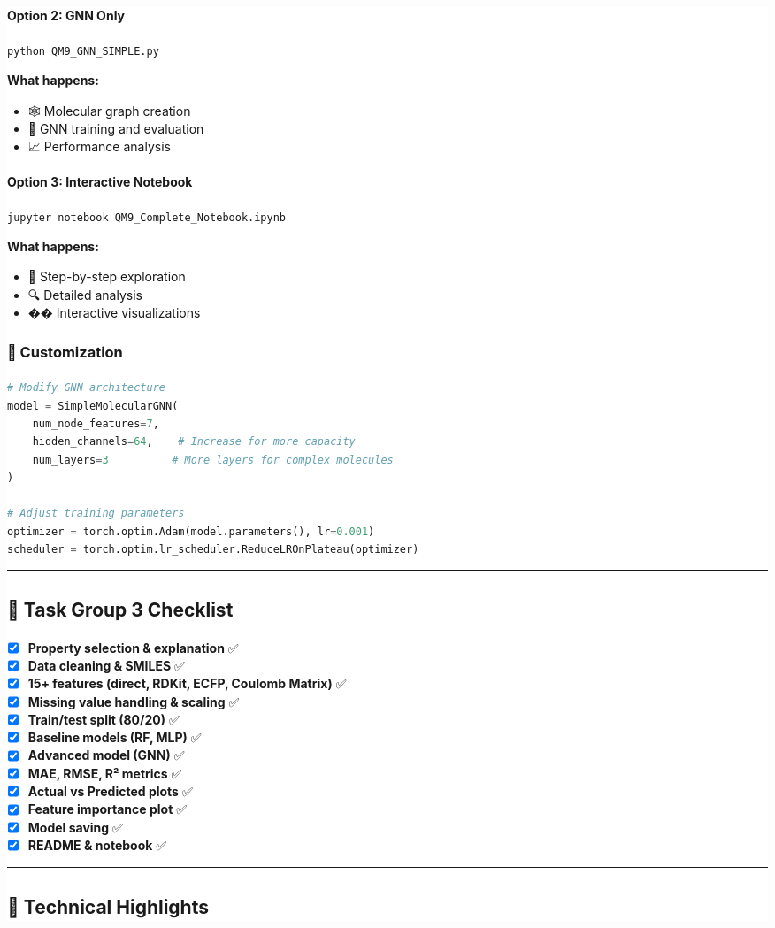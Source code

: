 #### Option 2: GNN Only
```bash
python QM9_GNN_SIMPLE.py
```
**What happens:**
- 🕸️ Molecular graph creation
- 🧠 GNN training and evaluation
- 📈 Performance analysis

#### Option 3: Interactive Notebook
```bash
jupyter notebook QM9_Complete_Notebook.ipynb
```
**What happens:**
- 📓 Step-by-step exploration
- 🔍 Detailed analysis
- �� Interactive visualizations

### 🔧 Customization
```python
# Modify GNN architecture
model = SimpleMolecularGNN(
    num_node_features=7,
    hidden_channels=64,    # Increase for more capacity
    num_layers=3          # More layers for complex molecules
)

# Adjust training parameters
optimizer = torch.optim.Adam(model.parameters(), lr=0.001)
scheduler = torch.optim.lr_scheduler.ReduceLROnPlateau(optimizer)
```

---

## 📝 Task Group 3 Checklist
- [x] **Property selection & explanation** ✅
- [x] **Data cleaning & SMILES** ✅
- [x] **15+ features (direct, RDKit, ECFP, Coulomb Matrix)** ✅
- [x] **Missing value handling & scaling** ✅
- [x] **Train/test split (80/20)** ✅
- [x] **Baseline models (RF, MLP)** ✅
- [x] **Advanced model (GNN)** ✅
- [x] **MAE, RMSE, R² metrics** ✅
- [x] **Actual vs Predicted plots** ✅
- [x] **Feature importance plot** ✅
- [x] **Model saving** ✅
- [x] **README & notebook** ✅

---

## 🌟 Technical Highlights
